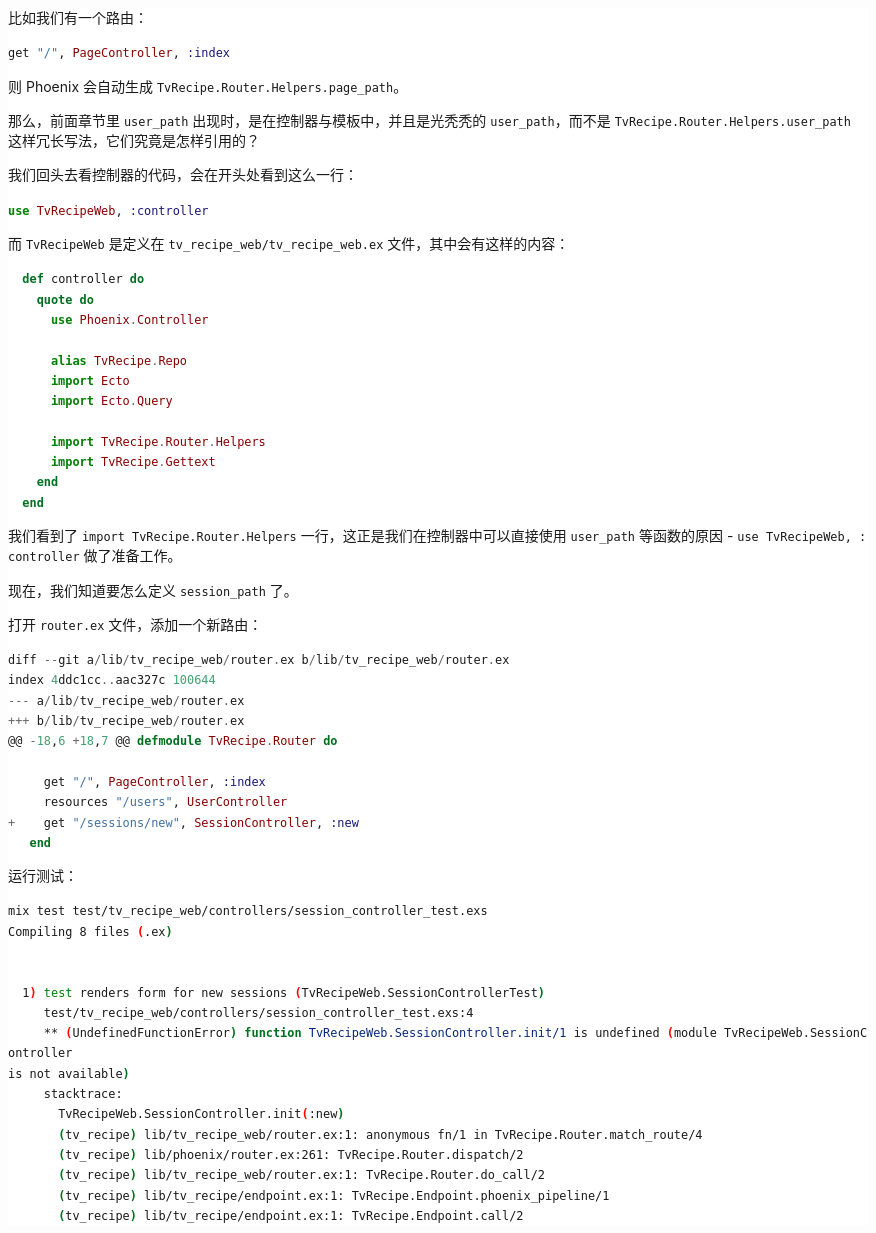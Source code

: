 比如我们有一个路由：

```elixir
get "/", PageController, :index
```
则 Phoenix 会自动生成 `TvRecipe.Router.Helpers.page_path`。

那么，前面章节里 `user_path` 出现时，是在控制器与模板中，并且是光秃秃的 `user_path`，而不是 `TvRecipe.Router.Helpers.user_path` 这样冗长写法，它们究竟是怎样引用的？

我们回头去看控制器的代码，会在开头处看到这么一行：

```elixir
use TvRecipeWeb, :controller
```

而 `TvRecipeWeb` 是定义在 `tv_recipe_web/tv_recipe_web.ex` 文件，其中会有这样的内容：

```elixir
  def controller do
    quote do
      use Phoenix.Controller

      alias TvRecipe.Repo
      import Ecto
      import Ecto.Query

      import TvRecipe.Router.Helpers
      import TvRecipe.Gettext
    end
  end
  ```
我们看到了 `import TvRecipe.Router.Helpers` 一行，这正是我们在控制器中可以直接使用 `user_path` 等函数的原因 - `use TvRecipeWeb, :controller` 做了准备工作。

现在，我们知道要怎么定义 `session_path` 了。

打开 `router.ex` 文件，添加一个新路由：

```elixir
diff --git a/lib/tv_recipe_web/router.ex b/lib/tv_recipe_web/router.ex
index 4ddc1cc..aac327c 100644
--- a/lib/tv_recipe_web/router.ex
+++ b/lib/tv_recipe_web/router.ex
@@ -18,6 +18,7 @@ defmodule TvRecipe.Router do

     get "/", PageController, :index
     resources "/users", UserController
+    get "/sessions/new", SessionController, :new
   end
```
运行测试：

```bash
mix test test/tv_recipe_web/controllers/session_controller_test.exs
Compiling 8 files (.ex)


  1) test renders form for new sessions (TvRecipeWeb.SessionControllerTest)
     test/tv_recipe_web/controllers/session_controller_test.exs:4
     ** (UndefinedFunctionError) function TvRecipeWeb.SessionController.init/1 is undefined (module TvRecipeWeb.SessionController
is not available)
     stacktrace:
       TvRecipeWeb.SessionController.init(:new)
       (tv_recipe) lib/tv_recipe_web/router.ex:1: anonymous fn/1 in TvRecipe.Router.match_route/4
       (tv_recipe) lib/phoenix/router.ex:261: TvRecipe.Router.dispatch/2
       (tv_recipe) lib/tv_recipe_web/router.ex:1: TvRecipe.Router.do_call/2
       (tv_recipe) lib/tv_recipe/endpoint.ex:1: TvRecipe.Endpoint.phoenix_pipeline/1
       (tv_recipe) lib/tv_recipe/endpoint.ex:1: TvRecipe.Endpoint.call/2
```